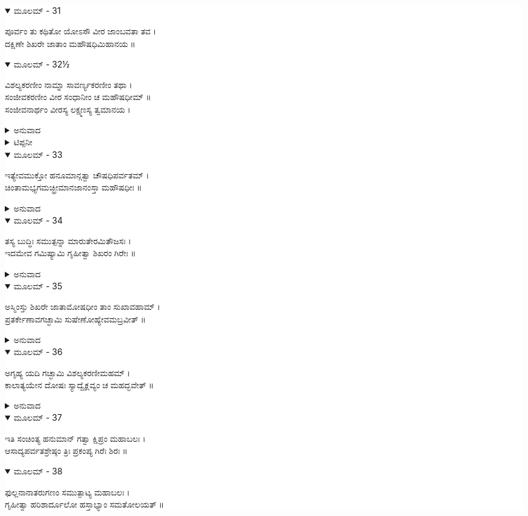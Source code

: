 <details open><summary>ಮೂಲಮ್ - 31</summary>

ಪೂರ್ವಂ ತು ಕಥಿತೋ ಯೋಽಸೌ ವೀರ ಜಾಂಬವತಾ ತವ ।  
ದಕ್ಷಿಣೇ ಶಿಖರೇ ಜಾತಾಂ ಮಹೌಷಧಿಮಿಹಾನಯ ॥
</details>

<details open><summary>ಮೂಲಮ್ - 32½</summary>

ವಿಶಲ್ಯಕರಣೀಂ ನಾಮ್ನಾ ಸಾವರ್ಣ್ಯಕರಣೀಂ ತಥಾ ।  
ಸಂಜೀವಕರಣೀಂ ವೀರ ಸಂಧಾನೀಂ ಚ ಮಹೌಷಧೀಮ್ ॥  
ಸಂಜೀವನಾರ್ಥಂ ವೀರಸ್ಯ ಲಕ್ಷ್ಮಣಸ್ಯ ತ್ವಮಾನಯ ।
</details>

<details><summary>ಅನುವಾದ</summary></details>

<details><summary>ಟಿಪ್ಪನೀ</summary></details>

<details open><summary>ಮೂಲಮ್ - 33</summary>

ಇತ್ಯೇವಮುಕ್ತೋ ಹನೂಮಾನ್ಗತ್ವಾ ಚೌಷಧಿಪರ್ವತಮ್ ।  
ಚಿಂತಾಮಭ್ಯಗಮಚ್ಛ್ರೀಮಾನಜಾನಂಸ್ತಾ ಮಹೌಷಧೀಃ ॥
</details>

<details><summary>ಅನುವಾದ</summary></details>

<details open><summary>ಮೂಲಮ್ - 34</summary>

ತಸ್ಯ ಬುದ್ಧಿಃ ಸಮುತ್ಪನ್ನಾ ಮಾರುತೇರಮಿತೌಜಸಃ ।  
ಇದಮೇವ ಗಮಿಷ್ಯಾಮಿ ಗೃಹೀತ್ವಾ ಶಿಖರಂ ಗಿರೇಃ ॥
</details>

<details><summary>ಅನುವಾದ</summary></details>

<details open><summary>ಮೂಲಮ್ - 35</summary>

ಅಸ್ಮಿಂಸ್ತು ಶಿಖರೇ ಜಾತಾಮೋಷಧೀಂ ತಾಂ ಸುಖಾವಹಾಮ್ ।  
ಪ್ರತರ್ಕೇಣಾವಗಚ್ಛಾಮಿ ಸುಷೇಣೋಹ್ಯೇವಮಬ್ರವೀತ್ ॥
</details>

<details><summary>ಅನುವಾದ</summary></details>

<details open><summary>ಮೂಲಮ್ - 36</summary>

ಅಗೃಹ್ಯ ಯದಿ ಗಚ್ಛಾಮಿ ವಿಶಲ್ಯಕರಣೀಮಹಮ್ ।  
ಕಾಲಾತ್ಯಯೇನ ದೋಷಃ ಸ್ಯಾದ್ವೈಕ್ಲವ್ಯಂ ಚ ಮಹದ್ಭವೇತ್ ॥
</details>

<details><summary>ಅನುವಾದ</summary></details>

<details open><summary>ಮೂಲಮ್ - 37</summary>

ಇತಿ ಸಂಚಿಂತ್ಯ ಹನುಮಾನ್ ಗತ್ವಾ ಕ್ಷಿಪ್ರಂ ಮಹಾಬಲಃ ।  
ಆಸಾದ್ಯಪರ್ವತಶ್ರೇಷ್ಠಂ ತ್ರಿಃ ಪ್ರಕಂಪ್ಯ ಗಿರೆಃ ಶಿರಃ ॥
</details>

<details open><summary>ಮೂಲಮ್ - 38</summary>

ಫುಲ್ಲನಾನಾತರುಗಣಂ ಸಮುತ್ಪಾಟ್ಯ ಮಹಾಬಲಃ ।  
ಗೃಹೀತ್ವಾ ಹರಿಶಾರ್ದೂಲೋ ಹಸ್ತಾಭ್ಯಾಂ ಸಮತೋಲಯತ್ ॥
</details>
